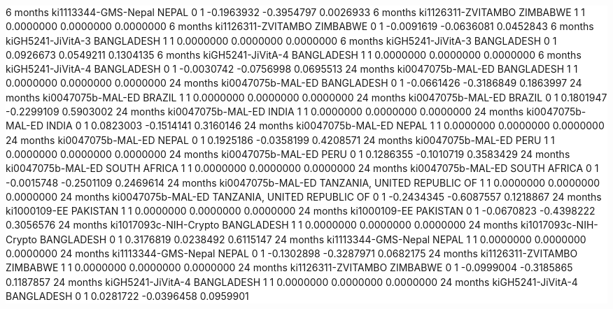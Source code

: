 6 months    ki1113344-GMS-Nepal       NEPAL                          0                    1                 -0.1963932   -0.3954797    0.0026933
6 months    ki1126311-ZVITAMBO        ZIMBABWE                       1                    1                  0.0000000    0.0000000    0.0000000
6 months    ki1126311-ZVITAMBO        ZIMBABWE                       0                    1                 -0.0091619   -0.0636081    0.0452843
6 months    kiGH5241-JiVitA-3         BANGLADESH                     1                    1                  0.0000000    0.0000000    0.0000000
6 months    kiGH5241-JiVitA-3         BANGLADESH                     0                    1                  0.0926673    0.0549211    0.1304135
6 months    kiGH5241-JiVitA-4         BANGLADESH                     1                    1                  0.0000000    0.0000000    0.0000000
6 months    kiGH5241-JiVitA-4         BANGLADESH                     0                    1                 -0.0030742   -0.0756998    0.0695513
24 months   ki0047075b-MAL-ED         BANGLADESH                     1                    1                  0.0000000    0.0000000    0.0000000
24 months   ki0047075b-MAL-ED         BANGLADESH                     0                    1                 -0.0661426   -0.3186849    0.1863997
24 months   ki0047075b-MAL-ED         BRAZIL                         1                    1                  0.0000000    0.0000000    0.0000000
24 months   ki0047075b-MAL-ED         BRAZIL                         0                    1                  0.1801947   -0.2299109    0.5903002
24 months   ki0047075b-MAL-ED         INDIA                          1                    1                  0.0000000    0.0000000    0.0000000
24 months   ki0047075b-MAL-ED         INDIA                          0                    1                  0.0823003   -0.1514141    0.3160146
24 months   ki0047075b-MAL-ED         NEPAL                          1                    1                  0.0000000    0.0000000    0.0000000
24 months   ki0047075b-MAL-ED         NEPAL                          0                    1                  0.1925186   -0.0358199    0.4208571
24 months   ki0047075b-MAL-ED         PERU                           1                    1                  0.0000000    0.0000000    0.0000000
24 months   ki0047075b-MAL-ED         PERU                           0                    1                  0.1286355   -0.1010719    0.3583429
24 months   ki0047075b-MAL-ED         SOUTH AFRICA                   1                    1                  0.0000000    0.0000000    0.0000000
24 months   ki0047075b-MAL-ED         SOUTH AFRICA                   0                    1                 -0.0015748   -0.2501109    0.2469614
24 months   ki0047075b-MAL-ED         TANZANIA, UNITED REPUBLIC OF   1                    1                  0.0000000    0.0000000    0.0000000
24 months   ki0047075b-MAL-ED         TANZANIA, UNITED REPUBLIC OF   0                    1                 -0.2434345   -0.6087557    0.1218867
24 months   ki1000109-EE              PAKISTAN                       1                    1                  0.0000000    0.0000000    0.0000000
24 months   ki1000109-EE              PAKISTAN                       0                    1                 -0.0670823   -0.4398222    0.3056576
24 months   ki1017093c-NIH-Crypto     BANGLADESH                     1                    1                  0.0000000    0.0000000    0.0000000
24 months   ki1017093c-NIH-Crypto     BANGLADESH                     0                    1                  0.3176819    0.0238492    0.6115147
24 months   ki1113344-GMS-Nepal       NEPAL                          1                    1                  0.0000000    0.0000000    0.0000000
24 months   ki1113344-GMS-Nepal       NEPAL                          0                    1                 -0.1302898   -0.3287971    0.0682175
24 months   ki1126311-ZVITAMBO        ZIMBABWE                       1                    1                  0.0000000    0.0000000    0.0000000
24 months   ki1126311-ZVITAMBO        ZIMBABWE                       0                    1                 -0.0999004   -0.3185865    0.1187857
24 months   kiGH5241-JiVitA-4         BANGLADESH                     1                    1                  0.0000000    0.0000000    0.0000000
24 months   kiGH5241-JiVitA-4         BANGLADESH                     0                    1                  0.0281722   -0.0396458    0.0959901

